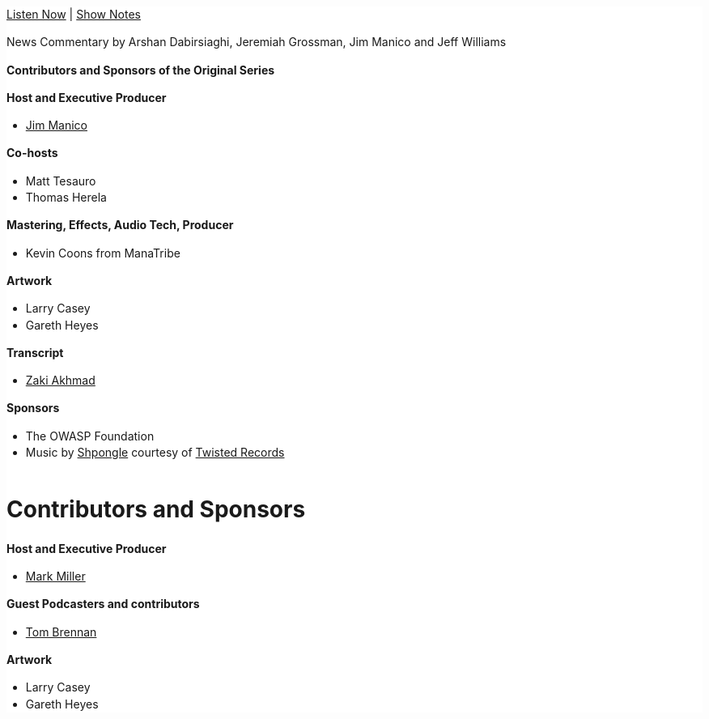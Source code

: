 <td nowrap="" valign="TOP">

[Listen Now](https://www.owasp.org/download/jmanico/owasp_podcast_1.mp3)
| [Show Notes](Podcast_1 "wikilink")

</td>

<td valign="TOP">

News Commentary by Arshan Dabirsiaghi, Jeremiah Grossman, Jim Manico and
Jeff Williams

</td>

</tr>

</table>

<b>Contributors and Sponsors of the Original Series</b>

**Host and Executive Producer**

  - [Jim Manico](User:Jmanico "wikilink")

**Co-hosts**

  - Matt Tesauro
  - Thomas Herela

**Mastering, Effects, Audio Tech, Producer**

  - Kevin Coons from ManaTribe

**Artwork**

  - Larry Casey
  - Gareth Heyes

**Transcript**

  - [Zaki Akhmad](User:Zakiakhmad "wikilink")

**Sponsors**

  - The OWASP Foundation
  - Music by [Shpongle](http://www.twistedmusic.com/artists/shpongle/)
    courtesy of [Twisted Records](http://www.twistedmusic.com/)

# Contributors and Sponsors

**Host and Executive Producer**

  - [Mark Miller](User:markmiller "wikilink")

**Guest Podcasters and contributors**

  - [Tom Brennan](User:brennan "wikilink")

**Artwork**

  - Larry Casey
  - Gareth Heyes

